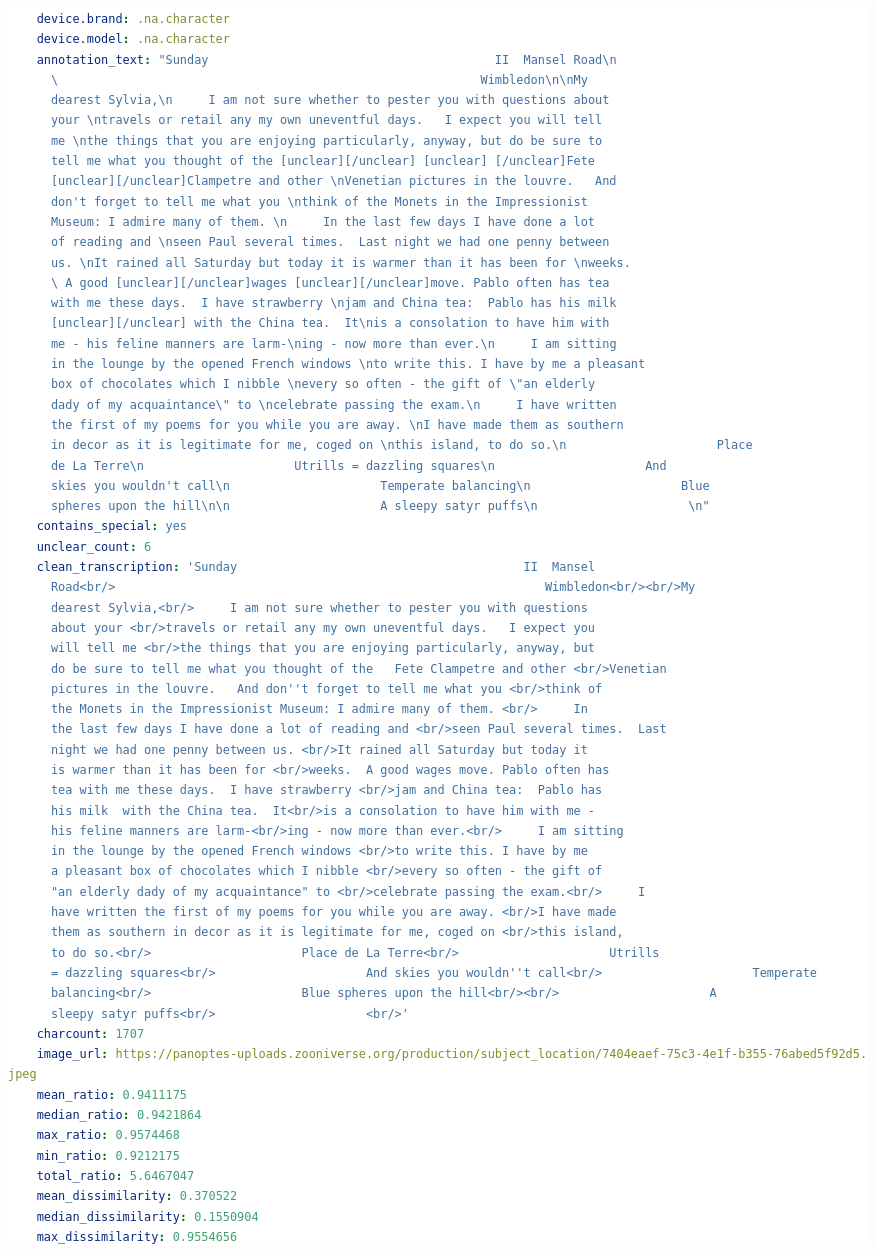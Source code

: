 ```yaml
    device.brand: .na.character
    device.model: .na.character
    annotation_text: "Sunday                                        II  Mansel Road\n
      \                                                           Wimbledon\n\nMy
      dearest Sylvia,\n     I am not sure whether to pester you with questions about
      your \ntravels or retail any my own uneventful days.   I expect you will tell
      me \nthe things that you are enjoying particularly, anyway, but do be sure to
      tell me what you thought of the [unclear][/unclear] [unclear] [/unclear]Fete
      [unclear][/unclear]Clampetre and other \nVenetian pictures in the louvre.   And
      don't forget to tell me what you \nthink of the Monets in the Impressionist
      Museum: I admire many of them. \n     In the last few days I have done a lot
      of reading and \nseen Paul several times.  Last night we had one penny between
      us. \nIt rained all Saturday but today it is warmer than it has been for \nweeks.
      \ A good [unclear][/unclear]wages [unclear][/unclear]move. Pablo often has tea
      with me these days.  I have strawberry \njam and China tea:  Pablo has his milk
      [unclear][/unclear] with the China tea.  It\nis a consolation to have him with
      me - his feline manners are larm-\ning - now more than ever.\n     I am sitting
      in the lounge by the opened French windows \nto write this. I have by me a pleasant
      box of chocolates which I nibble \nevery so often - the gift of \"an elderly
      dady of my acquaintance\" to \ncelebrate passing the exam.\n     I have written
      the first of my poems for you while you are away. \nI have made them as southern
      in decor as it is legitimate for me, coged on \nthis island, to do so.\n                     Place
      de La Terre\n                     Utrills = dazzling squares\n                     And
      skies you wouldn't call\n                     Temperate balancing\n                     Blue
      spheres upon the hill\n\n                     A sleepy satyr puffs\n                     \n"
    contains_special: yes
    unclear_count: 6
    clean_transcription: 'Sunday                                        II  Mansel
      Road<br/>                                                            Wimbledon<br/><br/>My
      dearest Sylvia,<br/>     I am not sure whether to pester you with questions
      about your <br/>travels or retail any my own uneventful days.   I expect you
      will tell me <br/>the things that you are enjoying particularly, anyway, but
      do be sure to tell me what you thought of the   Fete Clampetre and other <br/>Venetian
      pictures in the louvre.   And don''t forget to tell me what you <br/>think of
      the Monets in the Impressionist Museum: I admire many of them. <br/>     In
      the last few days I have done a lot of reading and <br/>seen Paul several times.  Last
      night we had one penny between us. <br/>It rained all Saturday but today it
      is warmer than it has been for <br/>weeks.  A good wages move. Pablo often has
      tea with me these days.  I have strawberry <br/>jam and China tea:  Pablo has
      his milk  with the China tea.  It<br/>is a consolation to have him with me -
      his feline manners are larm-<br/>ing - now more than ever.<br/>     I am sitting
      in the lounge by the opened French windows <br/>to write this. I have by me
      a pleasant box of chocolates which I nibble <br/>every so often - the gift of
      "an elderly dady of my acquaintance" to <br/>celebrate passing the exam.<br/>     I
      have written the first of my poems for you while you are away. <br/>I have made
      them as southern in decor as it is legitimate for me, coged on <br/>this island,
      to do so.<br/>                     Place de La Terre<br/>                     Utrills
      = dazzling squares<br/>                     And skies you wouldn''t call<br/>                     Temperate
      balancing<br/>                     Blue spheres upon the hill<br/><br/>                     A
      sleepy satyr puffs<br/>                     <br/>'
    charcount: 1707
    image_url: https://panoptes-uploads.zooniverse.org/production/subject_location/7404eaef-75c3-4e1f-b355-76abed5f92d5.jpeg
    mean_ratio: 0.9411175
    median_ratio: 0.9421864
    max_ratio: 0.9574468
    min_ratio: 0.9212175
    total_ratio: 5.6467047
    mean_dissimilarity: 0.370522
    median_dissimilarity: 0.1550904
    max_dissimilarity: 0.9554656
```